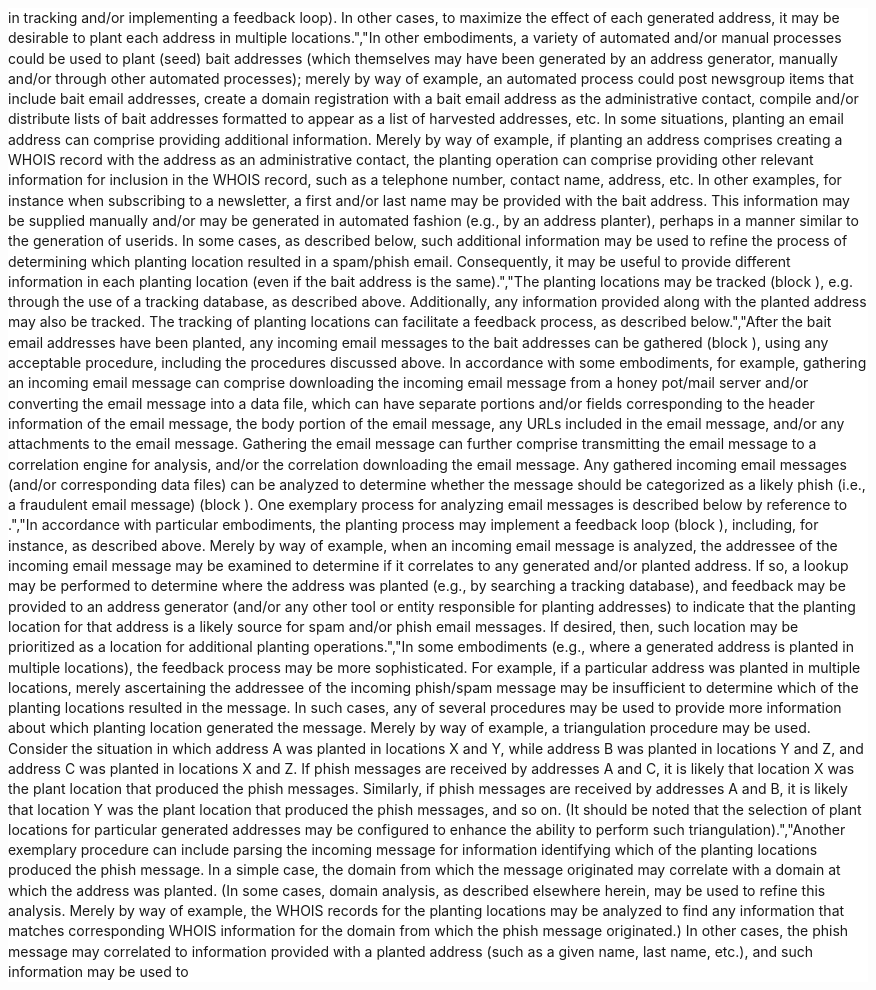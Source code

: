 in tracking and\/or implementing a feedback loop). In other cases, to maximize the effect of each generated address, it may be desirable to plant each address in multiple locations.","In other embodiments, a variety of automated and\/or manual processes could be used to plant (seed) bait addresses (which themselves may have been generated by an address generator, manually and\/or through other automated processes); merely by way of example, an automated process could post newsgroup items that include bait email addresses, create a domain registration with a bait email address as the administrative contact, compile and\/or distribute lists of bait addresses formatted to appear as a list of harvested addresses, etc. In some situations, planting an email address can comprise providing additional information. Merely by way of example, if planting an address comprises creating a WHOIS record with the address as an administrative contact, the planting operation can comprise providing other relevant information for inclusion in the WHOIS record, such as a telephone number, contact name, address, etc. In other examples, for instance when subscribing to a newsletter, a first and\/or last name may be provided with the bait address. This information may be supplied manually and\/or may be generated in automated fashion (e.g., by an address planter), perhaps in a manner similar to the generation of userids. In some cases, as described below, such additional information may be used to refine the process of determining which planting location resulted in a spam\/phish email. Consequently, it may be useful to provide different information in each planting location (even if the bait address is the same).","The planting locations may be tracked (block ), e.g. through the use of a tracking database, as described above. Additionally, any information provided along with the planted address may also be tracked. The tracking of planting locations can facilitate a feedback process, as described below.","After the bait email addresses have been planted, any incoming email messages to the bait addresses can be gathered (block ), using any acceptable procedure, including the procedures discussed above. In accordance with some embodiments, for example, gathering an incoming email message can comprise downloading the incoming email message from a honey pot\/mail server and\/or converting the email message into a data file, which can have separate portions and\/or fields corresponding to the header information of the email message, the body portion of the email message, any URLs included in the email message, and\/or any attachments to the email message. Gathering the email message can further comprise transmitting the email message to a correlation engine for analysis, and\/or the correlation downloading the email message. Any gathered incoming email messages (and\/or corresponding data files) can be analyzed to determine whether the message should be categorized as a likely phish (i.e., a fraudulent email message) (block ). One exemplary process for analyzing email messages is described below by reference to .","In accordance with particular embodiments, the planting process may implement a feedback loop (block ), including, for instance, as described above. Merely by way of example, when an incoming email message is analyzed, the addressee of the incoming email message may be examined to determine if it correlates to any generated and\/or planted address. If so, a lookup may be performed to determine where the address was planted (e.g., by searching a tracking database), and feedback may be provided to an address generator (and\/or any other tool or entity responsible for planting addresses) to indicate that the planting location for that address is a likely source for spam and\/or phish email messages. If desired, then, such location may be prioritized as a location for additional planting operations.","In some embodiments (e.g., where a generated address is planted in multiple locations), the feedback process may be more sophisticated. For example, if a particular address was planted in multiple locations, merely ascertaining the addressee of the incoming phish\/spam message may be insufficient to determine which of the planting locations resulted in the message. In such cases, any of several procedures may be used to provide more information about which planting location generated the message. Merely by way of example, a triangulation procedure may be used. Consider the situation in which address A was planted in locations X and Y, while address B was planted in locations Y and Z, and address C was planted in locations X and Z. If phish messages are received by addresses A and C, it is likely that location X was the plant location that produced the phish messages. Similarly, if phish messages are received by addresses A and B, it is likely that location Y was the plant location that produced the phish messages, and so on. (It should be noted that the selection of plant locations for particular generated addresses may be configured to enhance the ability to perform such triangulation).","Another exemplary procedure can include parsing the incoming message for information identifying which of the planting locations produced the phish message. In a simple case, the domain from which the message originated may correlate with a domain at which the address was planted. (In some cases, domain analysis, as described elsewhere herein, may be used to refine this analysis. Merely by way of example, the WHOIS records for the planting locations may be analyzed to find any information that matches corresponding WHOIS information for the domain from which the phish message originated.) In other cases, the phish message may correlated to information provided with a planted address (such as a given name, last name, etc.), and such information may be used to